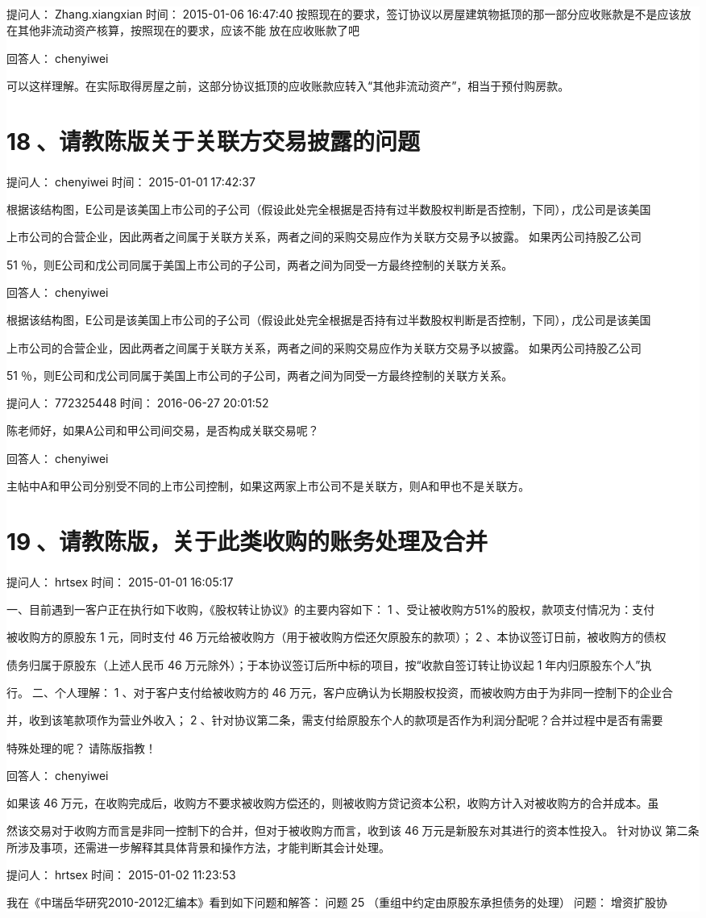 提问人： Zhang.xiangxian 时间： 2015-01-06 16:47:40
按照现在的要求，签订协议以房屋建筑物抵顶的那一部分应收账款是不是应该放在其他非流动资产核算，按照现在的要求，应该不能
放在应收账款了吧

回答人： chenyiwei

可以这样理解。在实际取得房屋之前，这部分协议抵顶的应收账款应转入“其他非流动资产”，相当于预付购房款。

# 18 、请教陈版关于关联方交易披露的问题

提问人： chenyiwei 时间： 2015-01-01 17:42:37

根据该结构图，E公司是该美国上市公司的子公司（假设此处完全根据是否持有过半数股权判断是否控制，下同），戊公司是该美国

上市公司的合营企业，因此两者之间属于关联方关系，两者之间的采购交易应作为关联方交易予以披露。 如果丙公司持股乙公司

51 ％，则E公司和戊公司同属于美国上市公司的子公司，两者之间为同受一方最终控制的关联方关系。

回答人： chenyiwei

根据该结构图，E公司是该美国上市公司的子公司（假设此处完全根据是否持有过半数股权判断是否控制，下同），戊公司是该美国

上市公司的合营企业，因此两者之间属于关联方关系，两者之间的采购交易应作为关联方交易予以披露。 如果丙公司持股乙公司

51 ％，则E公司和戊公司同属于美国上市公司的子公司，两者之间为同受一方最终控制的关联方关系。

提问人： 772325448 时间： 2016-06-27 20:01:52

陈老师好，如果A公司和甲公司间交易，是否构成关联交易呢？

回答人： chenyiwei

主帖中A和甲公司分别受不同的上市公司控制，如果这两家上市公司不是关联方，则A和甲也不是关联方。


# 19 、请教陈版，关于此类收购的账务处理及合并

提问人： hrtsex 时间： 2015-01-01 16:05:17

一、目前遇到一客户正在执行如下收购，《股权转让协议》的主要内容如下： 1 、受让被收购方51%的股权，款项支付情况为：支付

被收购方的原股东 1 元，同时支付 46 万元给被收购方（用于被收购方偿还欠原股东的款项）； 2 、本协议签订日前，被收购方的债权

债务归属于原股东（上述人民币 46 万元除外）；于本协议签订后所中标的项目，按“收款自签订转让协议起 1 年内归原股东个人”执

行。 二、个人理解： 1 、对于客户支付给被收购方的 46 万元，客户应确认为长期股权投资，而被收购方由于为非同一控制下的企业合

并，收到该笔款项作为营业外收入； 2 、针对协议第二条，需支付给原股东个人的款项是否作为利润分配呢？合并过程中是否有需要

特殊处理的呢？ 请陈版指教！

回答人： chenyiwei

如果该 46 万元，在收购完成后，收购方不要求被收购方偿还的，则被收购方贷记资本公积，收购方计入对被收购方的合并成本。虽

然该交易对于收购方而言是非同一控制下的合并，但对于被收购方而言，收到该 46 万元是新股东对其进行的资本性投入。 针对协议
第二条所涉及事项，还需进一步解释其具体背景和操作方法，才能判断其会计处理。

提问人： hrtsex 时间： 2015-01-02 11:23:53

我在《中瑞岳华研究2010-2012汇编本》看到如下问题和解答： 问题 25 （重组中约定由原股东承担债务的处理） 问题： 增资扩股协
